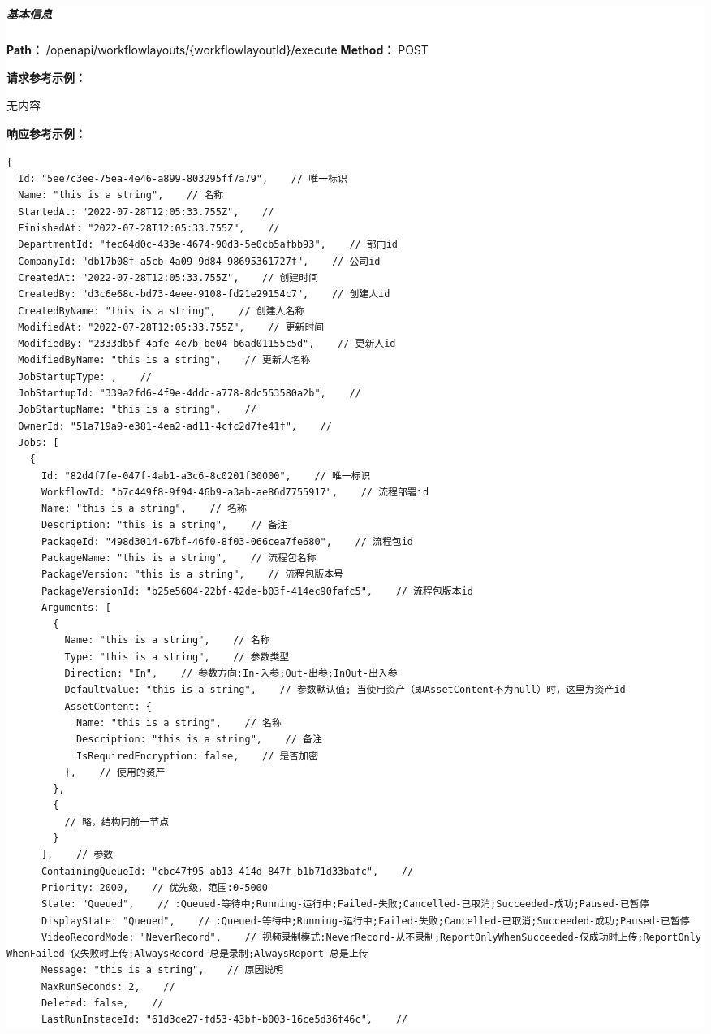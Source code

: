 ##### 基本信息

**Path：** /openapi/workflowlayouts/{workflowlayoutId}/execute
**Method：** POST

**请求参考示例：**

无内容

**响应参考示例：**

    {
      Id: "5ee7c3ee-75ea-4e46-a899-803295ff7a79",    // 唯一标识
      Name: "this is a string",    // 名称
      StartedAt: "2022-07-28T12:05:33.755Z",    // 
      FinishedAt: "2022-07-28T12:05:33.755Z",    // 
      DepartmentId: "fec64d0c-433e-4674-90d3-5e0cb5afbb93",    // 部门id
      CompanyId: "db17b08f-a5cb-4a09-9d84-98695361727f",    // 公司id
      CreatedAt: "2022-07-28T12:05:33.755Z",    // 创建时间
      CreatedBy: "d3c6e68c-bd73-4eee-9108-fd21e29154c7",    // 创建人id
      CreatedByName: "this is a string",    // 创建人名称
      ModifiedAt: "2022-07-28T12:05:33.755Z",    // 更新时间
      ModifiedBy: "2333db5f-4afe-4e7b-be04-b6ad01155c5d",    // 更新人id
      ModifiedByName: "this is a string",    // 更新人名称
      JobStartupType: ,    // 
      JobStartupId: "339a2fd6-4f9e-4ddc-a778-8dc553580a2b",    // 
      JobStartupName: "this is a string",    // 
      OwnerId: "51a719a9-e381-4ea2-ad11-4cfc2d7fe41f",    // 
      Jobs: [
        {
          Id: "82d4f7fe-047f-4ab1-a3c6-8c0201f30000",    // 唯一标识
          WorkflowId: "b7c449f8-9f94-46b9-a3ab-ae86d7755917",    // 流程部署id
          Name: "this is a string",    // 名称
          Description: "this is a string",    // 备注
          PackageId: "498d3014-67bf-46f0-8f03-066cea7fe680",    // 流程包id
          PackageName: "this is a string",    // 流程包名称
          PackageVersion: "this is a string",    // 流程包版本号
          PackageVersionId: "b25e5604-22bf-42de-b03f-414ec90fafc5",    // 流程包版本id
          Arguments: [
            {
              Name: "this is a string",    // 名称
              Type: "this is a string",    // 参数类型
              Direction: "In",    // 参数方向:In-入参;Out-出参;InOut-出入参
              DefaultValue: "this is a string",    // 参数默认值; 当使用资产（即AssetContent不为null）时，这里为资产id
              AssetContent: {
                Name: "this is a string",    // 名称
                Description: "this is a string",    // 备注
                IsRequiredEncryption: false,    // 是否加密
              },    // 使用的资产
            },
            {
              // 略，结构同前一节点
            }
          ],    // 参数
          ContainingQueueId: "cbc47f95-ab13-414d-847f-b1b71d33bafc",    // 
          Priority: 2000,    // 优先级，范围:0-5000
          State: "Queued",    // :Queued-等待中;Running-运行中;Failed-失败;Cancelled-已取消;Succeeded-成功;Paused-已暂停
          DisplayState: "Queued",    // :Queued-等待中;Running-运行中;Failed-失败;Cancelled-已取消;Succeeded-成功;Paused-已暂停
          VideoRecordMode: "NeverRecord",    // 视频录制模式:NeverRecord-从不录制;ReportOnlyWhenSucceeded-仅成功时上传;ReportOnlyWhenFailed-仅失败时上传;AlwaysRecord-总是录制;AlwaysReport-总是上传
          Message: "this is a string",    // 原因说明
          MaxRunSeconds: 2,    // 
          Deleted: false,    // 
          LastRunInstaceId: "61d3ce27-fd53-43bf-b003-16ce5d36f46c",    // 
